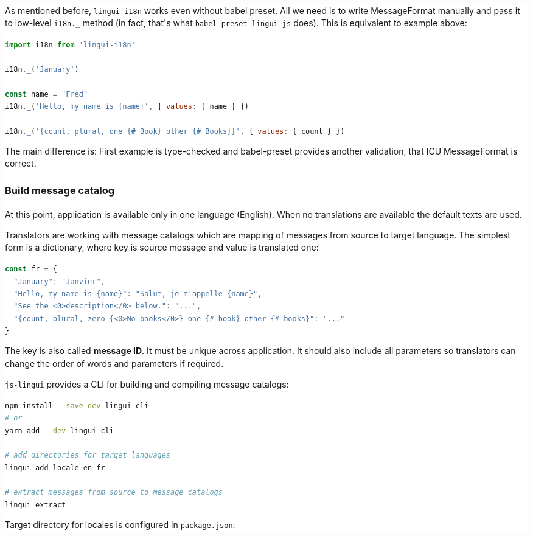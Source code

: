 As mentioned before, `lingui-i18n` works even without babel preset. All we need
is to write MessageFormat manually and pass it to low-level `i18n._` method
(in fact, that's what `babel-preset-lingui-js` does). This is equivalent to
example above:

```js
import i18n from 'lingui-i18n'

i18n._('January')

const name = "Fred"
i18n._('Hello, my name is {name}', { values: { name } })

i18n._('{count, plural, one {# Book} other {# Books}}', { values: { count } })
```

The main difference is: First example is type-checked and babel-preset provides
another validation, that ICU MessageFormat is correct.

### Build message catalog

At this point, application is available only in one language (English). When no 
translations are available the default texts are used.

Translators are working with message catalogs which are mapping of messages from
source to target language. The simplest form is a dictionary, where key is source
message and value is translated one:

```js
const fr = {
  "January": "Janvier",
  "Hello, my name is {name}": "Salut, je m'appelle {name}",
  "See the <0>description</0> below.": "...",
  "{count, plural, zero {<0>No books</0>} one {# book} other {# books}": "..."
}
```

The key is also called **message ID**. It must be unique across application. It 
should also include all parameters so translators can change the order of words 
and parameters if required.

`js-lingui` provides a CLI for building and compiling message catalogs:

```sh
npm install --save-dev lingui-cli
# or
yarn add --dev lingui-cli

# add directories for target languages
lingui add-locale en fr

# extract messages from source to message catalogs
lingui extract
```

Target directory for locales is configured in `package.json`:
